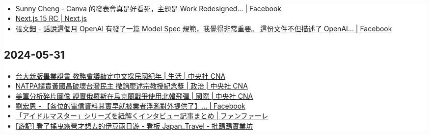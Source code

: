 - [Sunny Cheng - Canva 的發表會真是好看死，主題是 Work Redesigned... | Facebook](https://www.facebook.com/ccc.sunny/posts/pfbid02QDp6DpcXAVWgdnT17QzVuNuR2LWyNcPoTBsohubbV6nwAnvx4qJyyLA4epTR3AuLl)
- [Next.js 15 RC | Next.js](https://nextjs.org/blog/next-15-rc)
- [張文鈿 - 話說這個月 OpenAI 有發了一篇 Model Spec 規範，我覺得非常重要。 這份文件不但描述了 OpenAI... | Facebook](https://www.facebook.com/story.php?story_fbid=10161131309838971&id=562573970)

## 2024-05-31

- [台大新版畢業證書 教務會議敲定中文採民國紀年 | 生活 | 中央社 CNA](https://www.cna.com.tw/news/ahel/202405310193.aspx)
- [NATPA譴責黃國昌破壞台灣民主 撤銷廖述宗教授紀念獎 | 政治 | 中央社 CNA](https://www.cna.com.tw/news/aipl/202405310176.aspx)
- [美軍分析碎片圖像 證實俄羅斯在烏克蘭戰爭使用北韓飛彈 | 國際 | 中央社 CNA](https://www.cna.com.tw/news/aopl/202405310102.aspx)
- [劉宏恩 - 【各位的電信資料其實早就被業者浮濫對外提供了】... | Facebook](https://www.facebook.com/story.php?story_fbid=10161513653459429&id=658744428)
- [「アイドルマスター」シリーズを紐解くインタビュー記事まとめ | ファンファーレ](https://funfare.bandainamcoent.co.jp/15945/)
- [[遊記] 看了搖曳露營才想去的伊豆兩日遊 - 看板 Japan_Travel - 批踢踢實業坊](https://www.ptt.cc/bbs/Japan_Travel/M.1717162931.A.F81.html)
